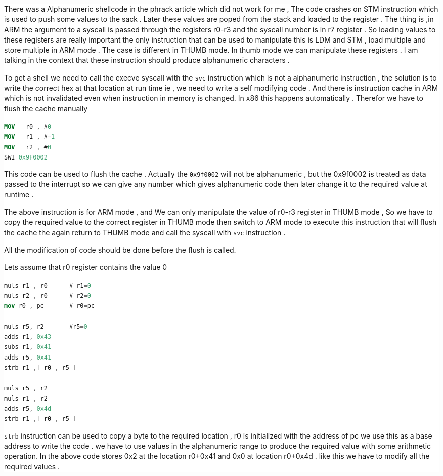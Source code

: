 There was a Alphanumeric shellcode in the phrack article which did not work for me , The code crashes on STM instruction which is used to push some values to the sack . Later these values are poped from the stack and loaded to the register . The thing is ,in ARM the argument to a syscall is passed through the registers r0-r3 and the syscall number is in r7 register . So loading values to these registers are really important the only instruction that can be used to manipulate this is LDM and STM , load multiple and store multiple in ARM mode . The case is different in THUMB mode. In thumb mode we can manipulate these registers . I am talking in the context that these instruction should produce alphanumeric characters .

To get a shell we need to call the execve syscall with the `svc` instruction which is not a alphanumeric instruction , the solution is to write the correct hex at that location at run time ie , we need to write a self modifying code . And there is instruction cache in ARM which is not invalidated even when instruction in memory is changed. In x86 this happens automatically . Therefor we have to flush the cache manually

```nasm
MOV   r0 , #0
MOV   r1 , #−1
MOV   r2 , #0
SWI 0x9F0002
```

This code can be used to flush the cache . Actually the `0x9f0002` will not be alphanumeric , but the 0x9f0002 is treated as data passed to the interrupt so we can give any number which gives alphanumeric code then later change it to the required value at runtime .

The above instruction is for ARM mode , and We can only manipulate the value of r0-r3 register in THUMB mode , So we have to copy the required value to the correct register in THUMB mode then switch to ARM mode to execute this instruction that will flush the cache the again return to THUMB mode and call the syscall with `svc` instruction .

All the modification of code should be done before the flush is called.

Lets assume that r0 register contains the value 0

```nasm
muls r1 , r0      # r1=0
muls r2 , r0      # r2=0
mov r0 , pc       # r0=pc

muls r5, r2       #r5=0
adds r1, 0x43
subs r1, 0x41
adds r5, 0x41
strb r1 ,[ r0 , r5 ]

muls r5 , r2
muls r1 , r2
adds r5, 0x4d
strb r1 ,[ r0 , r5 ]
```

`strb` instruction can be used to copy a byte to the required location , r0 is initialized with the address of pc we use this as a base address to write the code . we have to use values in the alphanumeric range to produce the required value with some arithmetic operation. In the above code stores 0x2 at the location r0+0x41 and 0x0 at location r0+0x4d . like this we have to modify all the required values .
